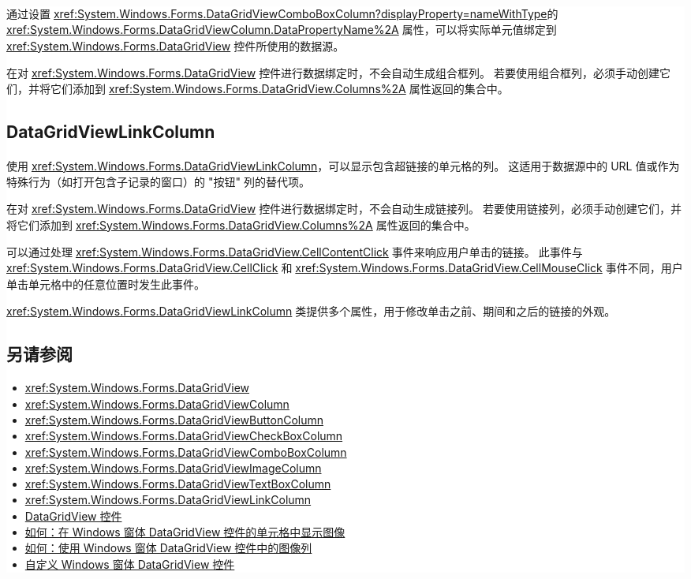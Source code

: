  通过设置 <xref:System.Windows.Forms.DataGridViewComboBoxColumn?displayProperty=nameWithType>的 <xref:System.Windows.Forms.DataGridViewColumn.DataPropertyName%2A> 属性，可以将实际单元值绑定到 <xref:System.Windows.Forms.DataGridView> 控件所使用的数据源。  
  
 在对 <xref:System.Windows.Forms.DataGridView> 控件进行数据绑定时，不会自动生成组合框列。 若要使用组合框列，必须手动创建它们，并将它们添加到 <xref:System.Windows.Forms.DataGridView.Columns%2A> 属性返回的集合中。  
  
## <a name="datagridviewlinkcolumn"></a>DataGridViewLinkColumn  
 使用 <xref:System.Windows.Forms.DataGridViewLinkColumn>，可以显示包含超链接的单元格的列。 这适用于数据源中的 URL 值或作为特殊行为（如打开包含子记录的窗口）的 "按钮" 列的替代项。  
  
 在对 <xref:System.Windows.Forms.DataGridView> 控件进行数据绑定时，不会自动生成链接列。 若要使用链接列，必须手动创建它们，并将它们添加到 <xref:System.Windows.Forms.DataGridView.Columns%2A> 属性返回的集合中。  
  
 可以通过处理 <xref:System.Windows.Forms.DataGridView.CellContentClick> 事件来响应用户单击的链接。 此事件与 <xref:System.Windows.Forms.DataGridView.CellClick> 和 <xref:System.Windows.Forms.DataGridView.CellMouseClick> 事件不同，用户单击单元格中的任意位置时发生此事件。  
  
 <xref:System.Windows.Forms.DataGridViewLinkColumn> 类提供多个属性，用于修改单击之前、期间和之后的链接的外观。  
  
## <a name="see-also"></a>另请参阅

- <xref:System.Windows.Forms.DataGridView>
- <xref:System.Windows.Forms.DataGridViewColumn>
- <xref:System.Windows.Forms.DataGridViewButtonColumn>
- <xref:System.Windows.Forms.DataGridViewCheckBoxColumn>
- <xref:System.Windows.Forms.DataGridViewComboBoxColumn>
- <xref:System.Windows.Forms.DataGridViewImageColumn>
- <xref:System.Windows.Forms.DataGridViewTextBoxColumn>
- <xref:System.Windows.Forms.DataGridViewLinkColumn>
- [DataGridView 控件](datagridview-control-windows-forms.md)
- [如何：在 Windows 窗体 DataGridView 控件的单元格中显示图像](how-to-display-images-in-cells-of-the-windows-forms-datagridview-control.md)
- [如何：使用 Windows 窗体 DataGridView 控件中的图像列](how-to-work-with-image-columns-in-the-windows-forms-datagridview-control.md)
- [自定义 Windows 窗体 DataGridView 控件](customizing-the-windows-forms-datagridview-control.md)
